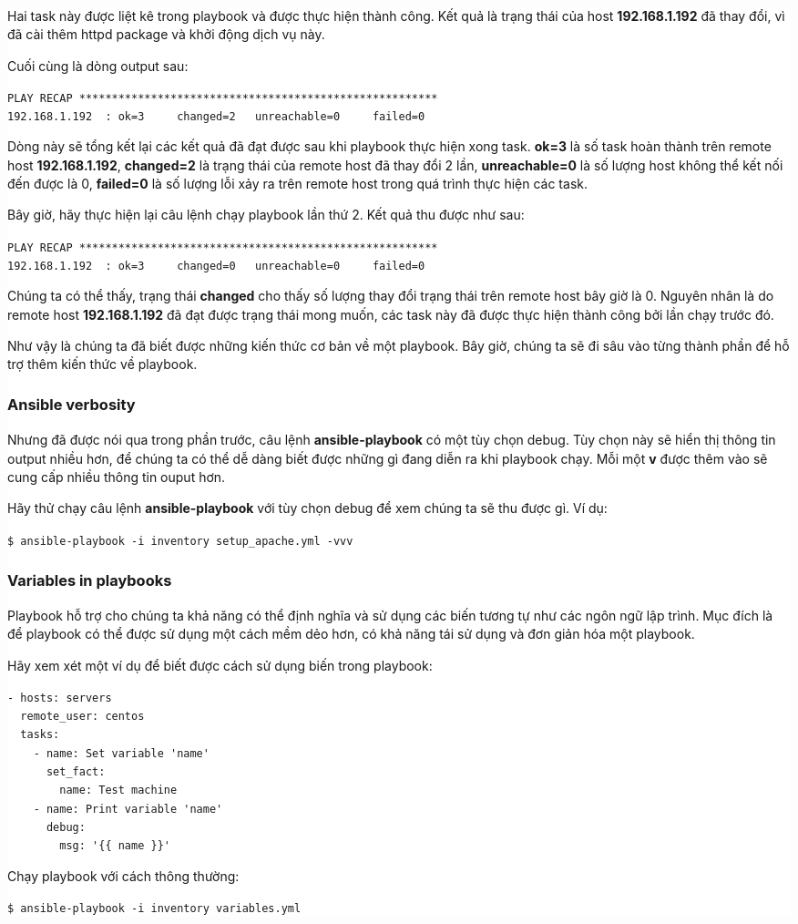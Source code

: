Hai task này được liệt kê trong playbook và được thực hiện thành công. Kết quả là trạng thái của host **192.168.1.192** đã thay đổi, vì đã cài thêm httpd package và khởi động dịch vụ này.

Cuối cùng là dòng output sau:
```
PLAY RECAP *******************************************************
192.168.1.192  : ok=3     changed=2   unreachable=0     failed=0
```

Dòng này sẽ tổng kết lại các kết quả đã đạt được sau khi playbook thực hiện xong task. **ok=3** là số task hoàn thành trên remote host **192.168.1.192**, **changed=2** là trạng thái của remote host đã thay đổi 2 lần, **unreachable=0** là số lượng host không thể kết nối đến được là 0, **failed=0** là số lượng lỗi xảy ra trên remote host trong quá trình thực hiện các task.

Bây giờ, hãy thực hiện lại câu lệnh chạy playbook lần thứ 2. Kết quả thu được như sau:
```
PLAY RECAP *******************************************************
192.168.1.192  : ok=3     changed=0   unreachable=0     failed=0
```

Chúng ta có thể thấy, trạng thái **changed** cho thấy số lượng thay đổi trạng thái trên remote host bây giờ là 0. Nguyên nhân là do remote host **192.168.1.192** đã đạt được trạng thái mong muốn, các task này đã được thực hiện thành công bởi lần chạy trước đó.

Như vậy là chúng ta đã biết được những kiến thức cơ bản về một playbook. Bây giờ, chúng ta sẽ đi sâu vào từng thành phần để hỗ trợ thêm kiến thức về playbook.

### Ansible verbosity
Nhưng đã được nói qua trong phần trước, câu lệnh **ansible-playbook** có một tùy chọn debug. Tùy chọn này sẽ hiển thị thông tin output nhiều hơn, để chúng ta có thể dễ dàng biết được những gì đang diễn ra khi playbook chạy. Mỗi một **v** được thêm vào sẽ cung cấp nhiều thông tin ouput hơn.

Hãy thử chạy câu lệnh **ansible-playbook** với tùy chọn debug để xem chúng ta sẽ thu được gì. Ví dụ:
```
$ ansible-playbook -i inventory setup_apache.yml -vvv
```
### Variables in playbooks
Playbook hỗ trợ cho chúng ta khả năng có thể định nghĩa và sử dụng các biến tương tự như các ngôn ngữ lập trình. Mục đích là để playbook có thể được sử dụng một cách mềm dẻo hơn, có khả năng tái sử dụng và đơn giản hóa một playbook.

Hãy xem xét một ví dụ để biết được cách sử dụng biến trong playbook:
```
- hosts: servers
  remote_user: centos
  tasks:
	- name: Set variable 'name'
	  set_fact:
		name: Test machine
	- name: Print variable 'name'
	  debug:
		msg: '{{ name }}'
```
Chạy playbook với cách thông thường:
```
$ ansible-playbook -i inventory variables.yml
```
